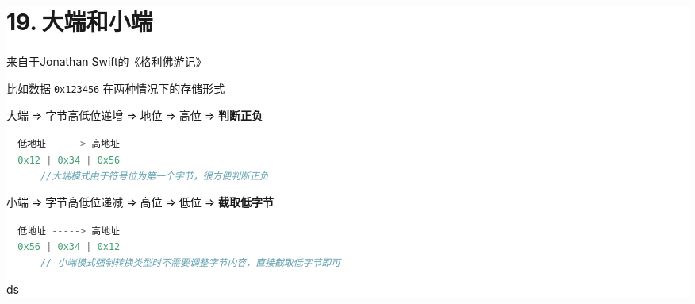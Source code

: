 # 19. 大端和小端

来自于Jonathan Swift的《格利佛游记》

比如数据 `0x123456` 在两种情况下的存储形式

大端 => 字节高低位递增 => 地位 => 高位 => **判断正负**

```cpp
  低地址 -----> 高地址
  0x12 | 0x34 | 0x56 
      //大端模式由于符号位为第一个字节，很方便判断正负
```

小端 => 字节高低位递减 => 高位 => 低位 => **截取低字节**

```cpp
  低地址 -----> 高地址
  0x56 | 0x34 | 0x12 
      // 小端模式强制转换类型时不需要调整字节内容，直接截取低字节即可
```

ds